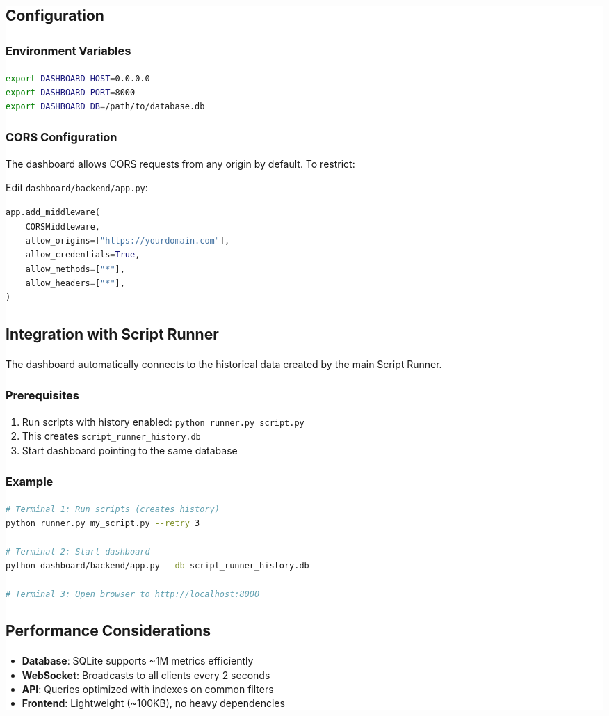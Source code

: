 ## Configuration

### Environment Variables

```bash
export DASHBOARD_HOST=0.0.0.0
export DASHBOARD_PORT=8000
export DASHBOARD_DB=/path/to/database.db
```

### CORS Configuration

The dashboard allows CORS requests from any origin by default. To restrict:

Edit `dashboard/backend/app.py`:

```python
app.add_middleware(
    CORSMiddleware,
    allow_origins=["https://yourdomain.com"],
    allow_credentials=True,
    allow_methods=["*"],
    allow_headers=["*"],
)
```

## Integration with Script Runner

The dashboard automatically connects to the historical data created by the main Script Runner.

### Prerequisites
1. Run scripts with history enabled: `python runner.py script.py`
2. This creates `script_runner_history.db`
3. Start dashboard pointing to the same database

### Example
```bash
# Terminal 1: Run scripts (creates history)
python runner.py my_script.py --retry 3

# Terminal 2: Start dashboard
python dashboard/backend/app.py --db script_runner_history.db

# Terminal 3: Open browser to http://localhost:8000
```

## Performance Considerations

- **Database**: SQLite supports ~1M metrics efficiently
- **WebSocket**: Broadcasts to all clients every 2 seconds
- **API**: Queries optimized with indexes on common filters
- **Frontend**: Lightweight (~100KB), no heavy dependencies
